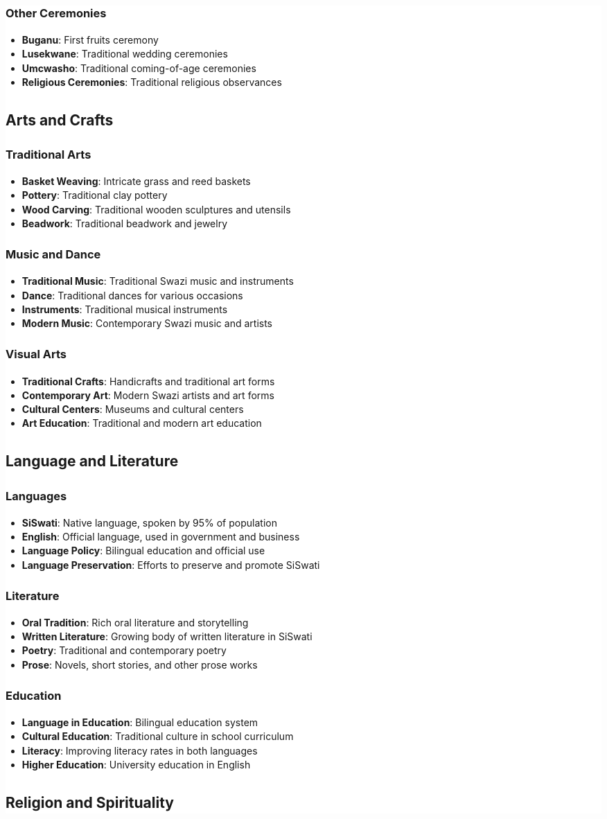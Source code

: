 ### Other Ceremonies
- **Buganu**: First fruits ceremony
- **Lusekwane**: Traditional wedding ceremonies
- **Umcwasho**: Traditional coming-of-age ceremonies
- **Religious Ceremonies**: Traditional religious observances

## Arts and Crafts

### Traditional Arts
- **Basket Weaving**: Intricate grass and reed baskets
- **Pottery**: Traditional clay pottery
- **Wood Carving**: Traditional wooden sculptures and utensils
- **Beadwork**: Traditional beadwork and jewelry

### Music and Dance
- **Traditional Music**: Traditional Swazi music and instruments
- **Dance**: Traditional dances for various occasions
- **Instruments**: Traditional musical instruments
- **Modern Music**: Contemporary Swazi music and artists

### Visual Arts
- **Traditional Crafts**: Handicrafts and traditional art forms
- **Contemporary Art**: Modern Swazi artists and art forms
- **Cultural Centers**: Museums and cultural centers
- **Art Education**: Traditional and modern art education

## Language and Literature

### Languages
- **SiSwati**: Native language, spoken by 95% of population
- **English**: Official language, used in government and business
- **Language Policy**: Bilingual education and official use
- **Language Preservation**: Efforts to preserve and promote SiSwati

### Literature
- **Oral Tradition**: Rich oral literature and storytelling
- **Written Literature**: Growing body of written literature in SiSwati
- **Poetry**: Traditional and contemporary poetry
- **Prose**: Novels, short stories, and other prose works

### Education
- **Language in Education**: Bilingual education system
- **Cultural Education**: Traditional culture in school curriculum
- **Literacy**: Improving literacy rates in both languages
- **Higher Education**: University education in English

## Religion and Spirituality
